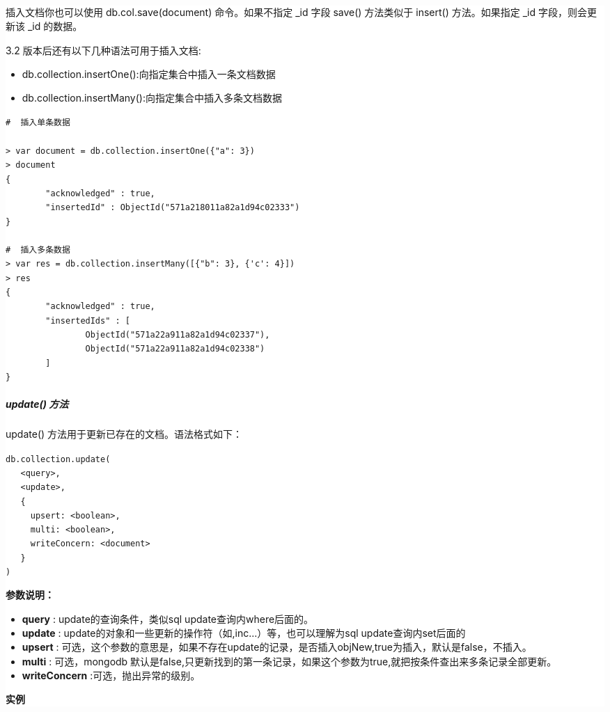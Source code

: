 插入文档你也可以使用 db.col.save(document) 命令。如果不指定 _id 字段 save() 方法类似于 insert() 方法。如果指定 _id 字段，则会更新该 _id 的数据。

3.2 版本后还有以下几种语法可用于插入文档:

- db.collection.insertOne():向指定集合中插入一条文档数据

-  db.collection.insertMany():向指定集合中插入多条文档数据

  ```shell
  #  插入单条数据
  
  > var document = db.collection.insertOne({"a": 3})
  > document
  {
          "acknowledged" : true,
          "insertedId" : ObjectId("571a218011a82a1d94c02333")
  }
  
  #  插入多条数据
  > var res = db.collection.insertMany([{"b": 3}, {'c': 4}])
  > res
  {
          "acknowledged" : true,
          "insertedIds" : [
                  ObjectId("571a22a911a82a1d94c02337"),
                  ObjectId("571a22a911a82a1d94c02338")
          ]
  }
  ```

##### update() 方法

update() 方法用于更新已存在的文档。语法格式如下：

```
db.collection.update(
   <query>,
   <update>,
   {
     upsert: <boolean>,
     multi: <boolean>,
     writeConcern: <document>
   }
)
```

**参数说明：**

- **query** : update的查询条件，类似sql update查询内where后面的。
- **update** : update的对象和一些更新的操作符（如$,$inc...）等，也可以理解为sql update查询内set后面的
- **upsert** : 可选，这个参数的意思是，如果不存在update的记录，是否插入objNew,true为插入，默认是false，不插入。
- **multi** : 可选，mongodb 默认是false,只更新找到的第一条记录，如果这个参数为true,就把按条件查出来多条记录全部更新。
- **writeConcern** :可选，抛出异常的级别。

**实例**
